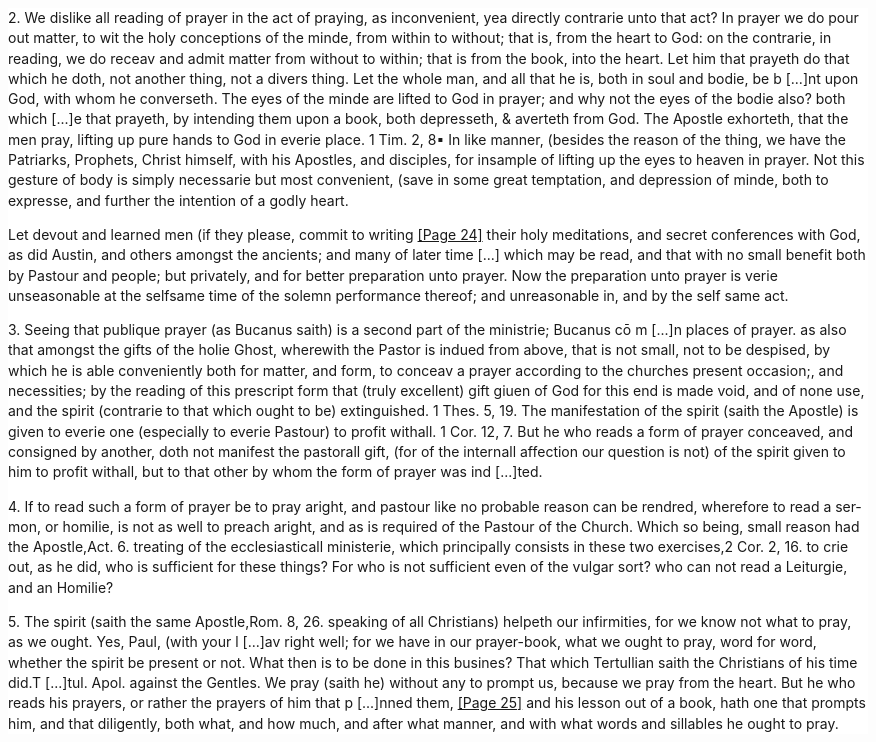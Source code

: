 2\. We dislike all reading of prayer in the act of praying, as in­convenient,
yea directly contrarie unto that act? In prayer we do pour out matter, to wit
the holy conceptions of the minde, from within to without; that is, from the
heart to God: on the contra­rie, in reading, we do receav and admit matter
from without to within; that is from the book, into the heart. Let him that
pray­eth do that which he doth, not another thing, not a divers thing. Let the
whole man, and all that he is, both in soul and bodie, be b [...]nt upon God,
with whom he converseth. The eyes of the minde are lifted to God in prayer;
and why not the eyes of the bodie also? both which  [...]e that prayeth, by
intending them upon a book, both depresseth, & averteth from God. The Apostle
exhorteth, that the men pray, lifting up pure hands to God in everie place. 1
Tim. 2, 8▪ In like manner, (besides the reason of the thing, we have the
Patriarks, Prophets, Christ himself, with his Apostles, and disciples, for
insample of lifting up the eyes to heaven in prayer. Not this gesture of body
is simply necessarie but most convenient, (save in some great temp­tation, and
depression of minde, both to expresse, and further the intention of a godly
heart.

Let devout and learned men (if they please, commit to writing [[Page
24]](http://eebo.chadwyck.com/downloadtiff?vid=3102&page=13) their holy
meditations, and secret conferences with God, as did Austin, and others
amongst the ancients; and many of later time [...] which may be read, and that
with no small benefit both by Pastour and people; but privately, and for
better preparation unto prayer. Now the preparation unto prayer is verie
unseasonable at the self­same time of the solemn performance thereof; and
unreasonable in, and by the self same act.

3\. Seeing that publique prayer (as Bucanus saith) is a second part of the
ministrie; Bucanus cō m [...]n places of prayer. as also that amongst the
gifts of the holie Ghost, wherewith the Pastor is indued from above, that is
not small, not to be despised, by which he is able conveniently both for
matter, and form, to conceav a prayer according to the churches present
occa­sion;, and necessities; by the reading of this prescript form that (truly
excellent) gift giuen of God for this end is made void, and of none use, and
the spirit (contrarie to that which ought to be) ex­tinguished. 1 Thes. 5, 19.
The manifestation of the spirit (saith the Apostle) is given to everie one
(especially to everie Pastour) to profit withall. 1 Cor. 12, 7. But he who
reads a form of prayer conceaved, and consigned by another, doth not manifest
the pastorall gift, (for of the internall affection our question is not) of
the spirit given to him to profit withall, but to that other by whom the form
of prayer was ind [...]ted.

4\. If to read such a form of prayer be to pray aright, and pastour like no
probable reason can be rendred, wherefore to read a ser­mon, or homilie, is
not as well to preach aright, and as is required of the Pastour of the Church.
Which so being, small reason had the Apostle,Act. 6. treating of the
ecclesiasticall ministerie, which princi­pally consists in these two
exercises,2 Cor. 2, 16. to crie out, as he did, who is sufficient for these
things? For who is not sufficient even of the vul­gar sort? who can not read a
Leiturgie, and an Homilie?

5\. The spirit (saith the same Apostle,Rom. 8, 26. speaking of all Christians)
helpeth our infirmities, for we know not what to pray, as we ought. Yes, Paul,
(with your l [...]av right well; for we have in our prayer-book, what we ought
to pray, word for word, whether the spirit be pre­sent or not. What then is to
be done in this busines? That which Tertullian saith the Christians of his
time did.T [...]tul. Apol. against the Gentles. We pray (saith he) without any
to prompt us, because we pray from the heart. But he who reads his prayers, or
rather the prayers of him that p [...]nned them, [[Page
25]](http://eebo.chadwyck.com/downloadtiff?vid=3102&page=13) and his lesson
out of a book, hath one that prompts him, and that diligently, both what, and
how much, and after what manner, and with what words and sillables he ought to
pray.
